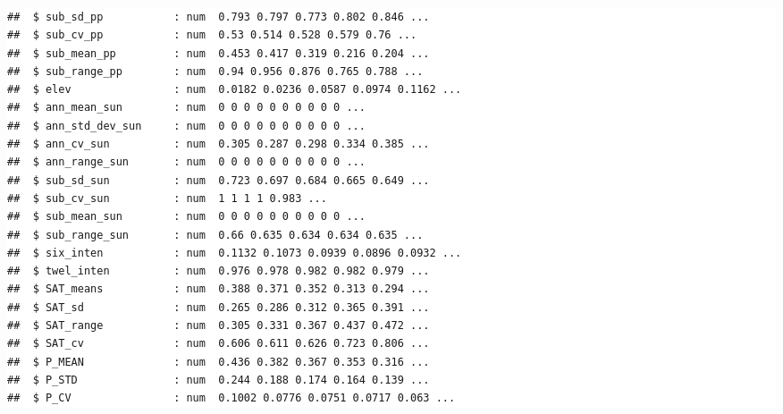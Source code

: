     ##  $ sub_sd_pp           : num  0.793 0.797 0.773 0.802 0.846 ...
    ##  $ sub_cv_pp           : num  0.53 0.514 0.528 0.579 0.76 ...
    ##  $ sub_mean_pp         : num  0.453 0.417 0.319 0.216 0.204 ...
    ##  $ sub_range_pp        : num  0.94 0.956 0.876 0.765 0.788 ...
    ##  $ elev                : num  0.0182 0.0236 0.0587 0.0974 0.1162 ...
    ##  $ ann_mean_sun        : num  0 0 0 0 0 0 0 0 0 0 ...
    ##  $ ann_std_dev_sun     : num  0 0 0 0 0 0 0 0 0 0 ...
    ##  $ ann_cv_sun          : num  0.305 0.287 0.298 0.334 0.385 ...
    ##  $ ann_range_sun       : num  0 0 0 0 0 0 0 0 0 0 ...
    ##  $ sub_sd_sun          : num  0.723 0.697 0.684 0.665 0.649 ...
    ##  $ sub_cv_sun          : num  1 1 1 1 0.983 ...
    ##  $ sub_mean_sun        : num  0 0 0 0 0 0 0 0 0 0 ...
    ##  $ sub_range_sun       : num  0.66 0.635 0.634 0.634 0.635 ...
    ##  $ six_inten           : num  0.1132 0.1073 0.0939 0.0896 0.0932 ...
    ##  $ twel_inten          : num  0.976 0.978 0.982 0.982 0.979 ...
    ##  $ SAT_means           : num  0.388 0.371 0.352 0.313 0.294 ...
    ##  $ SAT_sd              : num  0.265 0.286 0.312 0.365 0.391 ...
    ##  $ SAT_range           : num  0.305 0.331 0.367 0.437 0.472 ...
    ##  $ SAT_cv              : num  0.606 0.611 0.626 0.723 0.806 ...
    ##  $ P_MEAN              : num  0.436 0.382 0.367 0.353 0.316 ...
    ##  $ P_STD               : num  0.244 0.188 0.174 0.164 0.139 ...
    ##  $ P_CV                : num  0.1002 0.0776 0.0751 0.0717 0.063 ...